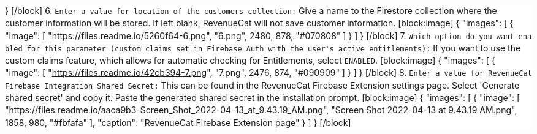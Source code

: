 }
[/block]
6. `Enter a value for location of the customers collection:` Give a name to the Firestore collection where the customer information will be stored. If left blank, RevenueCat will not save customer information.
[block:image]
{
  "images": [
    {
      "image": [
        "https://files.readme.io/5260f64-6.png",
        "6.png",
        2480,
        878,
        "#070808"
      ]
    }
  ]
}
[/block]
7. `Which option do you want enabled for this parameter (custom claims set in Firebase Auth with the user's active entitlements):` If you want to use the custom claims feature, which allows for automatic checking for Entitlements, select `ENABLED`.
[block:image]
{
  "images": [
    {
      "image": [
        "https://files.readme.io/42cb394-7.png",
        "7.png",
        2476,
        874,
        "#090909"
      ]
    }
  ]
}
[/block]
8. `Enter a value for RevenueCat Firebase Integration Shared Secret:` This can be found in the RevenueCat Firebase Extension settings page. Select 'Generate shared secret' and copy it. Paste the generated shared secret in the installation prompt.
[block:image]
{
  "images": [
    {
      "image": [
        "https://files.readme.io/aaca9b3-Screen_Shot_2022-04-13_at_9.43.19_AM.png",
        "Screen Shot 2022-04-13 at 9.43.19 AM.png",
        1858,
        980,
        "#fbfafa"
      ],
      "caption": "RevenueCat Firebase Extension page"
    }
  ]
}
[/block]
